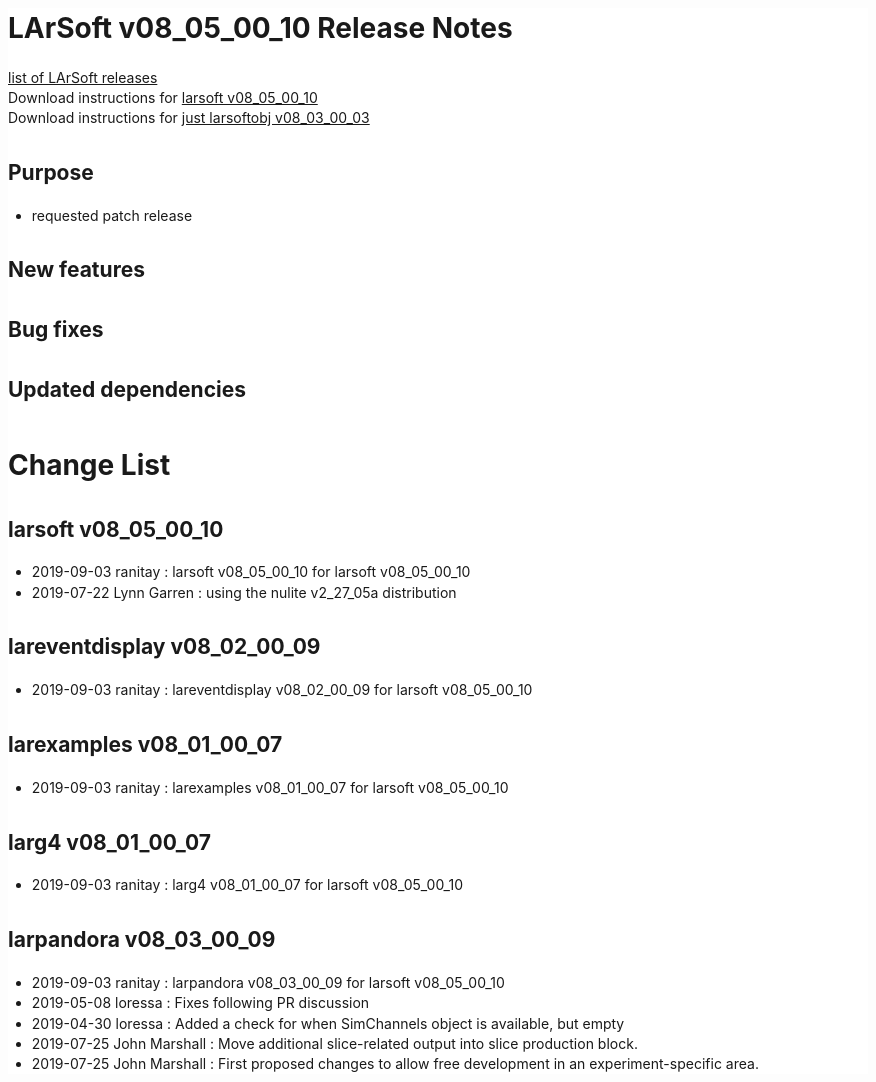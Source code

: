 # LArSoft v08_05_00_10 Release Notes



[list of LArSoft releases](LArSoft_release_list)  
Download instructions for [larsoft v08_05_00_10](https://scisoft.fnal.gov/scisoft/bundles/larsoft/v08_05_00_10/larsoft-v08_05_00_10.html)  
Download instructions for [just larsoftobj v08_03_00_03](https://scisoft.fnal.gov/scisoft/bundles/larsoftobj/v08_03_00_03/larsoftobj-v08_03_00_03.html)

## Purpose

-   requested patch release

## New features

## Bug fixes

## Updated dependencies

# Change List

## larsoft v08_05_00_10

-   2019-09-03 ranitay : larsoft v08_05_00_10 for larsoft v08_05_00_10
-   2019-07-22 Lynn Garren : using the nulite v2_27_05a distribution

## lareventdisplay v08_02_00_09

-   2019-09-03 ranitay : lareventdisplay v08_02_00_09 for larsoft v08_05_00_10

## larexamples v08_01_00_07

-   2019-09-03 ranitay : larexamples v08_01_00_07 for larsoft v08_05_00_10

## larg4 v08_01_00_07

-   2019-09-03 ranitay : larg4 v08_01_00_07 for larsoft v08_05_00_10

## larpandora v08_03_00_09

-   2019-09-03 ranitay : larpandora v08_03_00_09 for larsoft v08_05_00_10
-   2019-05-08 loressa : Fixes following PR discussion
-   2019-04-30 loressa : Added a check for when SimChannels object is available, but empty
-   2019-07-25 John Marshall : Move additional slice-related output into slice production block.
-   2019-07-25 John Marshall : First proposed changes to allow free development in an experiment-specific area.
